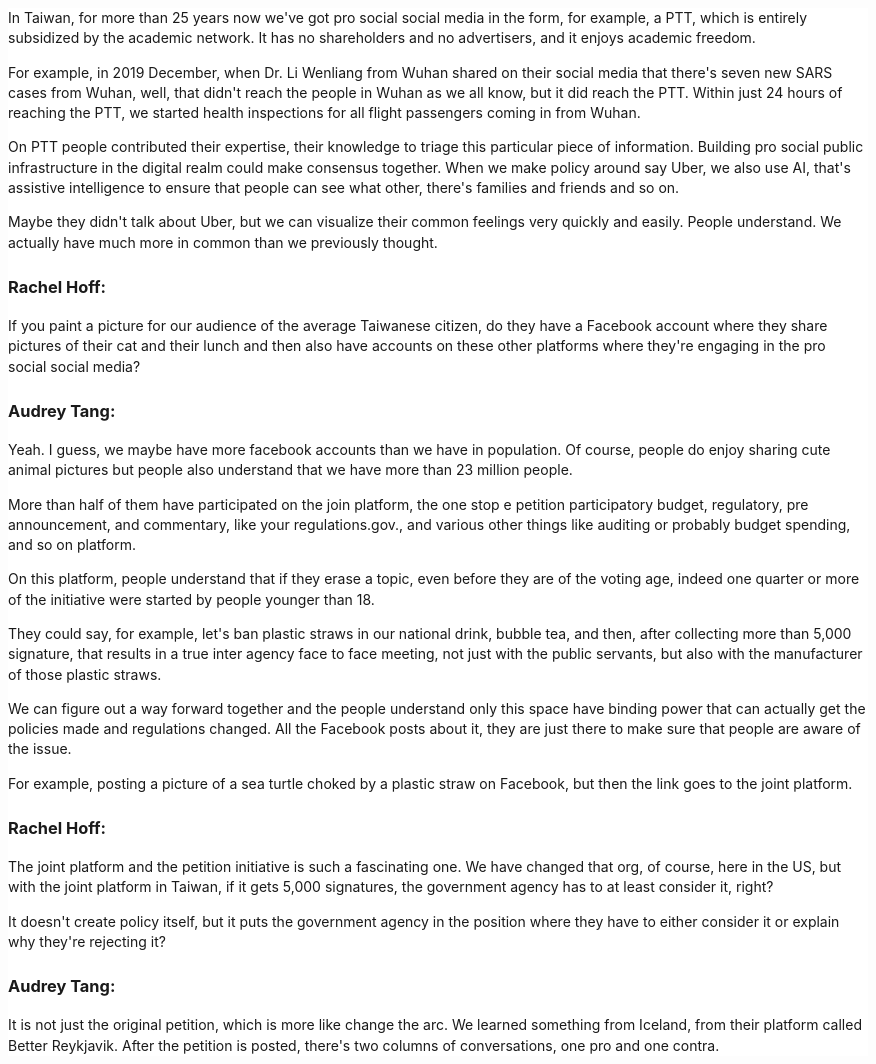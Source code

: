 In Taiwan, for more than 25 years now we've got pro social social media in the form, for example, a PTT, which is entirely subsidized by the academic network. It has no shareholders and no advertisers, and it enjoys academic freedom.

For example, in 2019 December, when Dr. Li Wenliang from Wuhan shared on their social media that there's seven new SARS cases from Wuhan, well, that didn't reach the people in Wuhan as we all know, but it did reach the PTT. Within just 24 hours of reaching the PTT, we started health inspections for all flight passengers coming in from Wuhan.

On PTT people contributed their expertise, their knowledge to triage this particular piece of information. Building pro social public infrastructure in the digital realm could make consensus together. When we make policy around say Uber, we also use AI, that's assistive intelligence to ensure that people can see what other, there's families and friends and so on.

Maybe they didn't talk about Uber, but we can visualize their common feelings very quickly and easily. People understand. We actually have much more in common than we previously thought.

### Rachel Hoff:
If you paint a picture for our audience of the average Taiwanese citizen, do they have a Facebook account where they share pictures of their cat and their lunch and then also have accounts on these other platforms where they're engaging in the pro social social media?

### Audrey Tang:
Yeah. I guess, we maybe have more facebook accounts than we have in population. Of course, people do enjoy sharing cute animal pictures but people also understand that we have more than 23 million people.

More than half of them have participated on the join platform, the one stop e petition participatory budget, regulatory, pre announcement, and commentary, like your regulations.gov., and various other things like auditing or probably budget spending, and so on platform.

On this platform, people understand that if they erase a topic, even before they are of the voting age, indeed one quarter or more of the initiative were started by people younger than 18.

They could say, for example, let's ban plastic straws in our national drink, bubble tea, and then, after collecting more than 5,000 signature, that results in a true inter agency face to face meeting, not just with the public servants, but also with the manufacturer of those plastic straws.

We can figure out a way forward together and the people understand only this space have binding power that can actually get the policies made and regulations changed. All the Facebook posts about it, they are just there to make sure that people are aware of the issue.

For example, posting a picture of a sea turtle choked by a plastic straw on Facebook, but then the link goes to the joint platform.

### Rachel Hoff:
The joint platform and the petition initiative is such a fascinating one. We have changed that org, of course, here in the US, but with the joint platform in Taiwan, if it gets 5,000 signatures, the government agency has to at least consider it, right?

It doesn't create policy itself, but it puts the government agency in the position where they have to either consider it or explain why they're rejecting it?

### Audrey Tang:
It is not just the original petition, which is more like change the arc. We learned something from Iceland, from their platform called Better Reykjavik. After the petition is posted, there's two columns of conversations, one pro and one contra.

